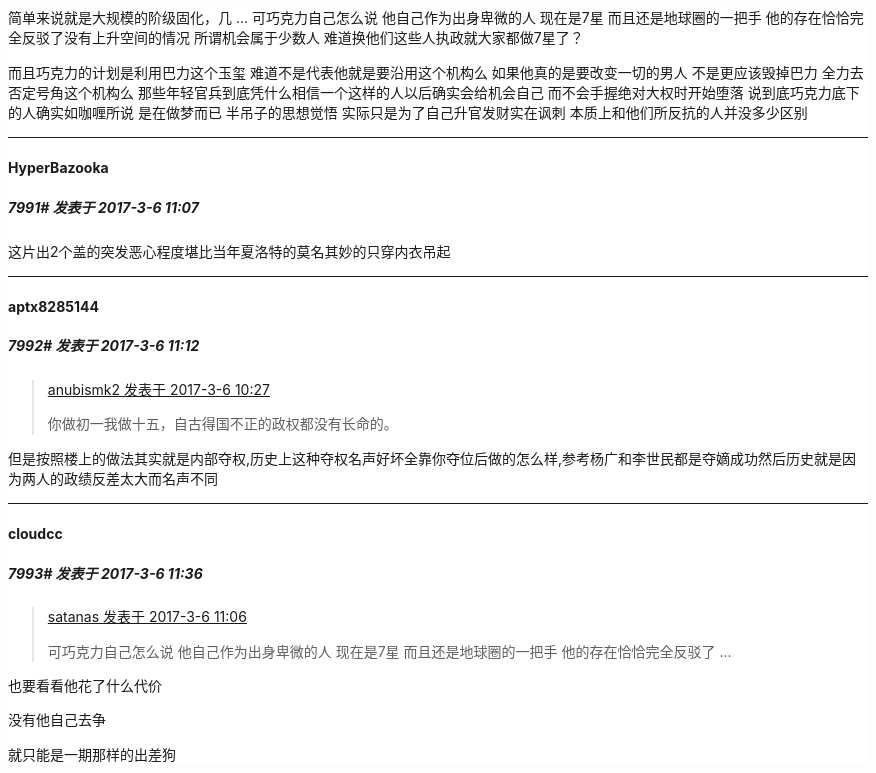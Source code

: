 
简单来说就是大规模的阶级固化，几 ...</blockquote>
可巧克力自己怎么说 他自己作为出身卑微的人 现在是7星 而且还是地球圈的一把手 他的存在恰恰完全反驳了没有上升空间的情况 所谓机会属于少数人 难道换他们这些人执政就大家都做7星了？


而且巧克力的计划是利用巴力这个玉玺 难道不是代表他就是要沿用这个机构么 如果他真的是要改变一切的男人 不是更应该毁掉巴力 全力去否定号角这个机构么 那些年轻官兵到底凭什么相信一个这样的人以后确实会给机会自己 而不会手握绝对大权时开始堕落 说到底巧克力底下的人确实如咖喱所说 是在做梦而已 半吊子的思想觉悟 实际只是为了自己升官发财实在讽刺 本质上和他们所反抗的人并没多少区别







-----

####  HyperBazooka  
##### 7991#       发表于 2017-3-6 11:07




这片出2个盖的突发恶心程度堪比当年夏洛特的莫名其妙的只穿内衣吊起







-----

####  aptx8285144  
##### 7992#       发表于 2017-3-6 11:12



<blockquote><a href="httphttps://bbs.saraba1st.com/2b/forum.php?mod=redirect&amp;goto=findpost&amp;pid=35412205&amp;ptid=1336845" target="_blank">anubismk2 发表于 2017-3-6 10:27</a>

你做初一我做十五，自古得国不正的政权都没有长命的。</blockquote>
但是按照楼上的做法其实就是内部夺权,历史上这种夺权名声好坏全靠你夺位后做的怎么样,参考杨广和李世民都是夺嫡成功然后历史就是因为两人的政绩反差太大而名声不同







-----

####  cloudcc  
##### 7993#       发表于 2017-3-6 11:36



<blockquote><a href="httphttps://bbs.saraba1st.com/2b/forum.php?mod=redirect&amp;goto=findpost&amp;pid=35412774&amp;ptid=1336845" target="_blank">satanas 发表于 2017-3-6 11:06</a>

可巧克力自己怎么说 他自己作为出身卑微的人 现在是7星 而且还是地球圈的一把手 他的存在恰恰完全反驳了 ...</blockquote>
也要看看他花了什么代价


没有他自己去争


就只能是一期那样的出差狗

